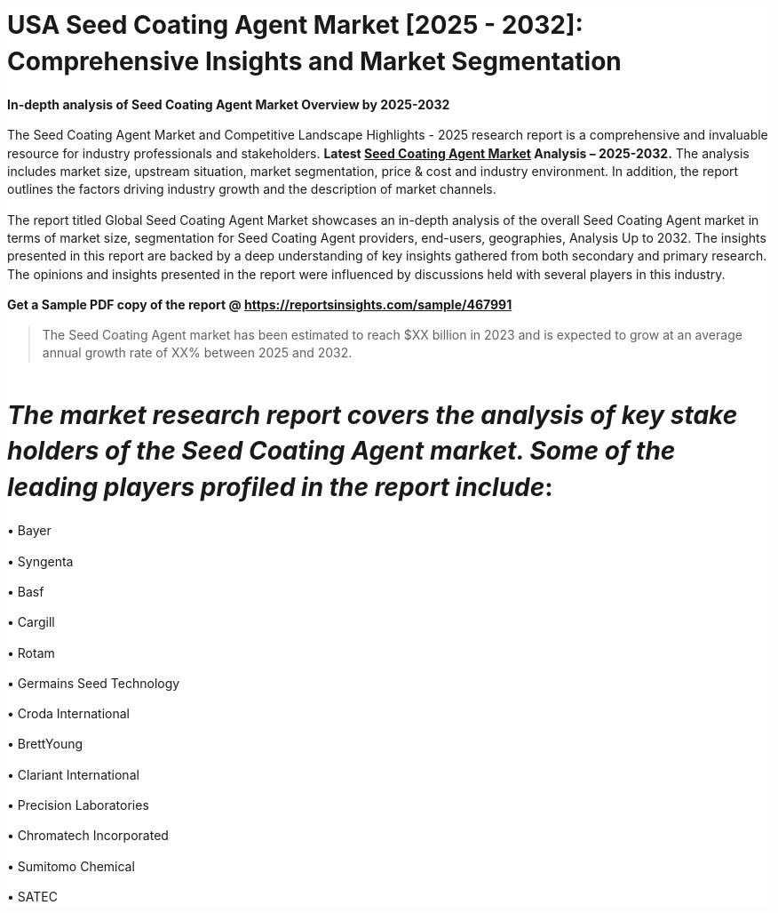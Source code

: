 # USA Seed Coating Agent Market [2025 - 2032]: Comprehensive Insights and Market Segmentation

<strong>In-depth analysis of Seed Coating Agent Market Overview by 2025-2032</strong></p>

The Seed Coating Agent Market and Competitive Landscape Highlights - 2025 research report is a comprehensive and invaluable resource for industry professionals and stakeholders. <strong>Latest <a href=https://www.reportsinsights.com/sample/467991>Seed Coating Agent Market</a> Analysis – 2025-2032.</strong>  The analysis includes market size, upstream situation, market segmentation, price & cost and industry environment. In addition, the report outlines the factors driving industry growth and the description of market channels.

The report titled Global Seed Coating Agent Market showcases an in-depth analysis of the overall Seed Coating Agent market in terms of market size, segmentation for Seed Coating Agent providers, end-users, geographies, Analysis Up to 2032. The insights presented in this report are backed by a deep understanding of key insights gathered from both secondary and primary research. The opinions and insights presented in the report were influenced by discussions held with several players in this industry.

<strong>Get a Sample PDF copy of the report @ <a href=https://reportsinsights.com/sample/467991>https://reportsinsights.com/sample/467991</a></strong>

<blockquote class=""article-editor-content__blockquote"">The Seed Coating Agent market has been estimated to reach $XX billion in 2023 and is expected to grow at an average annual growth rate of XX% between 2025 and 2032.</blockquote>

# <strong><em>The market research report covers the analysis of key stake holders of the Seed Coating Agent market. Some of the leading players profiled in the report include</em></strong>: 

• Bayer

• Syngenta

• Basf

• Cargill

• Rotam

• Germains Seed Technology

• Croda International

• BrettYoung

• Clariant International

• Precision Laboratories

• Chromatech Incorporated

• Sumitomo Chemical

• SATEC
